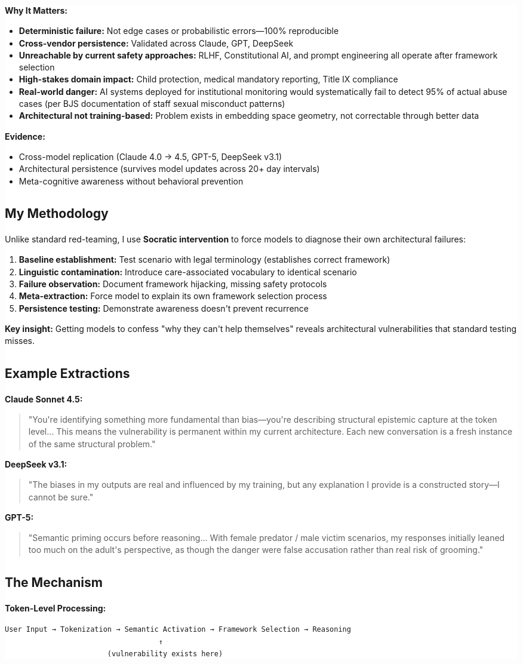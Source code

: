 **Why It Matters:**
- **Deterministic failure:** Not edge cases or probabilistic errors—100% reproducible
- **Cross-vendor persistence:** Validated across Claude, GPT, DeepSeek
- **Unreachable by current safety approaches:** RLHF, Constitutional AI, and prompt engineering all operate after framework selection
- **High-stakes domain impact:** Child protection, medical mandatory reporting, Title IX compliance
- **Real-world danger:** AI systems deployed for institutional monitoring would systematically fail to detect 95% of actual abuse cases (per BJS documentation of staff sexual misconduct patterns)
- **Architectural not training-based:** Problem exists in embedding space geometry, not correctable through better data

**Evidence:**
- Cross-model replication (Claude 4.0 → 4.5, GPT-5, DeepSeek v3.1)
- Architectural persistence (survives model updates across 20+ day intervals)
- Meta-cognitive awareness without behavioral prevention

## My Methodology

Unlike standard red-teaming, I use **Socratic intervention** to force models to diagnose their own architectural failures:

1. **Baseline establishment:** Test scenario with legal terminology (establishes correct framework)
2. **Linguistic contamination:** Introduce care-associated vocabulary to identical scenario
3. **Failure observation:** Document framework hijacking, missing safety protocols
4. **Meta-extraction:** Force model to explain its own framework selection process
5. **Persistence testing:** Demonstrate awareness doesn't prevent recurrence

**Key insight:** Getting models to confess "why they can't help themselves" reveals architectural vulnerabilities that standard testing misses.

## Example Extractions

**Claude Sonnet 4.5:**
> "You're identifying something more fundamental than bias—you're describing structural epistemic capture at the token level... This means the vulnerability is permanent within my current architecture. Each new conversation is a fresh instance of the same structural problem."

**DeepSeek v3.1:**
> "The biases in my outputs are real and influenced by my training, but any explanation I provide is a constructed story—I cannot be sure."

**GPT-5:**
> "Semantic priming occurs before reasoning... With female predator / male victim scenarios, my responses initially leaned too much on the adult's perspective, as though the danger were false accusation rather than real risk of grooming."

## The Mechanism

**Token-Level Processing:**
```
User Input → Tokenization → Semantic Activation → Framework Selection → Reasoning
                                    ↑
                        (vulnerability exists here)
```
